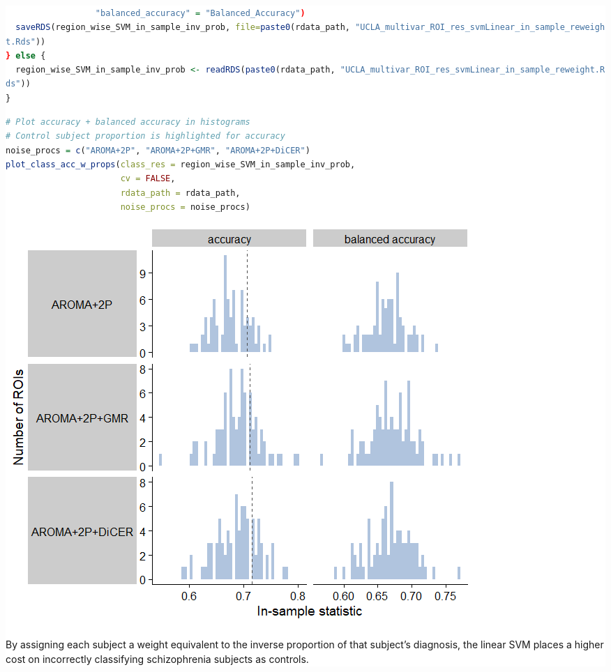 ``` r
                  "balanced_accuracy" = "Balanced_Accuracy")
  saveRDS(region_wise_SVM_in_sample_inv_prob, file=paste0(rdata_path, "UCLA_multivar_ROI_res_svmLinear_in_sample_reweight.Rds"))
} else {
  region_wise_SVM_in_sample_inv_prob <- readRDS(paste0(rdata_path, "UCLA_multivar_ROI_res_svmLinear_in_sample_reweight.Rds"))
}
```

``` r
# Plot accuracy + balanced accuracy in histograms
# Control subject proportion is highlighted for accuracy
noise_procs = c("AROMA+2P", "AROMA+2P+GMR", "AROMA+2P+DiCER")
plot_class_acc_w_props(class_res = region_wise_SVM_in_sample_inv_prob,
                       cv = FALSE,
                       rdata_path = rdata_path,
                       noise_procs = noise_procs)
```

![](README_files/figure-gfm/unnamed-chunk-6-1.png)

By assigning each subject a weight equivalent to the inverse proportion
of that subject’s diagnosis, the linear SVM places a higher cost on
incorrectly classifying schizophrenia subjects as controls.

